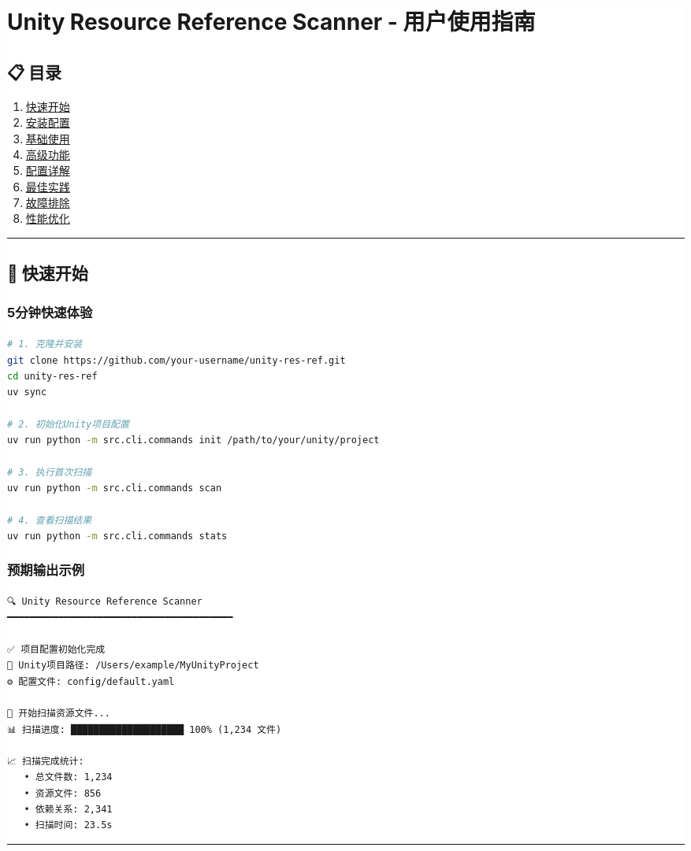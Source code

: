 # Unity Resource Reference Scanner - 用户使用指南

## 📋 目录

1. [快速开始](#快速开始)
2. [安装配置](#安装配置)
3. [基础使用](#基础使用)
4. [高级功能](#高级功能)
5. [配置详解](#配置详解)
6. [最佳实践](#最佳实践)
7. [故障排除](#故障排除)
8. [性能优化](#性能优化)

---

## 🚀 快速开始

### 5分钟快速体验

```bash
# 1. 克隆并安装
git clone https://github.com/your-username/unity-res-ref.git
cd unity-res-ref
uv sync

# 2. 初始化Unity项目配置
uv run python -m src.cli.commands init /path/to/your/unity/project

# 3. 执行首次扫描
uv run python -m src.cli.commands scan

# 4. 查看扫描结果
uv run python -m src.cli.commands stats
```

### 预期输出示例

```
🔍 Unity Resource Reference Scanner
━━━━━━━━━━━━━━━━━━━━━━━━━━━━━━━━━━━━━━━━

✅ 项目配置初始化完成
📁 Unity项目路径: /Users/example/MyUnityProject
⚙️ 配置文件: config/default.yaml

🔄 开始扫描资源文件...
📊 扫描进度: ████████████████████ 100% (1,234 文件)

📈 扫描完成统计:
   • 总文件数: 1,234
   • 资源文件: 856
   • 依赖关系: 2,341
   • 扫描时间: 23.5s
```

---